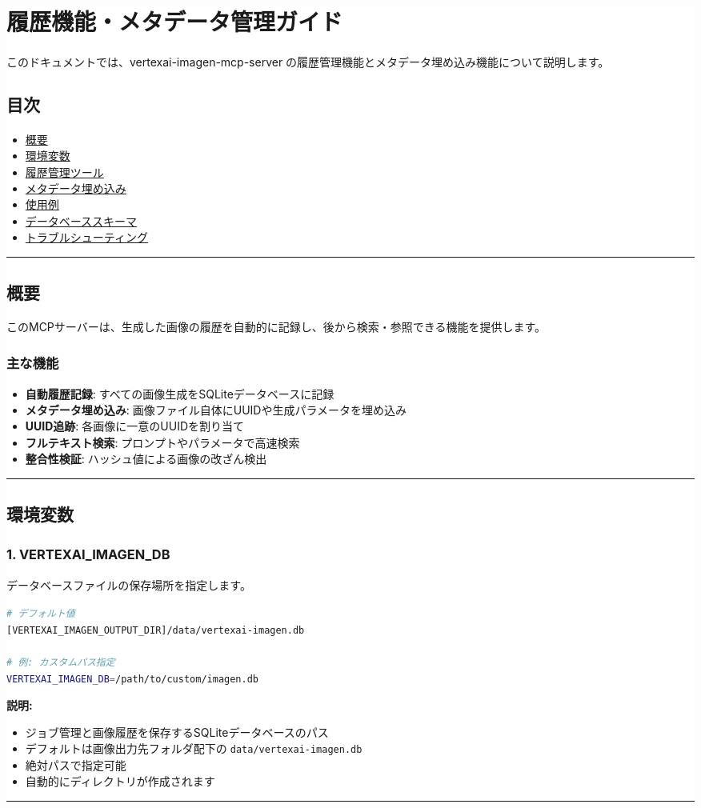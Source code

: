 # 履歴機能・メタデータ管理ガイド

このドキュメントでは、vertexai-imagen-mcp-server の履歴管理機能とメタデータ埋め込み機能について説明します。

## 目次

- [概要](#概要)
- [環境変数](#環境変数)
- [履歴管理ツール](#履歴管理ツール)
- [メタデータ埋め込み](#メタデータ埋め込み)
- [使用例](#使用例)
- [データベーススキーマ](#データベーススキーマ)
- [トラブルシューティング](#トラブルシューティング)

---

## 概要

このMCPサーバーは、生成した画像の履歴を自動的に記録し、後から検索・参照できる機能を提供します。

### 主な機能

- **自動履歴記録**: すべての画像生成をSQLiteデータベースに記録
- **メタデータ埋め込み**: 画像ファイル自体にUUIDや生成パラメータを埋め込み
- **UUID追跡**: 各画像に一意のUUIDを割り当て
- **フルテキスト検索**: プロンプトやパラメータで高速検索
- **整合性検証**: ハッシュ値による画像の改ざん検出

---

## 環境変数

### 1. VERTEXAI_IMAGEN_DB

データベースファイルの保存場所を指定します。

```bash
# デフォルト値
[VERTEXAI_IMAGEN_OUTPUT_DIR]/data/vertexai-imagen.db

# 例: カスタムパス指定
VERTEXAI_IMAGEN_DB=/path/to/custom/imagen.db
```

**説明:**
- ジョブ管理と画像履歴を保存するSQLiteデータベースのパス
- デフォルトは画像出力先フォルダ配下の `data/vertexai-imagen.db`
- 絶対パスで指定可能
- 自動的にディレクトリが作成されます

---
